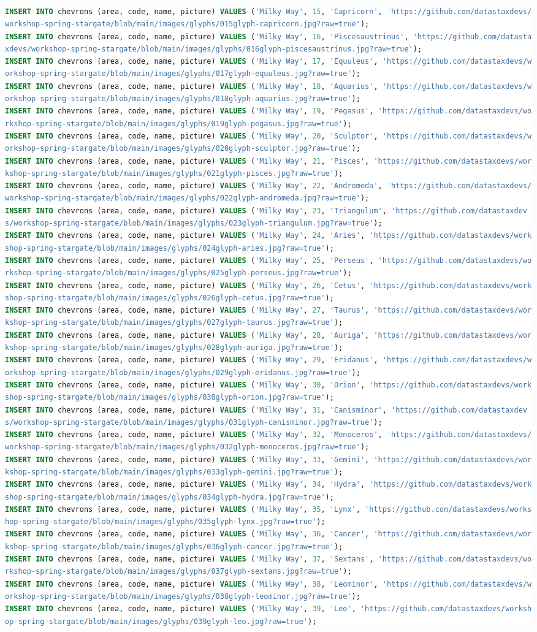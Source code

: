```sql
INSERT INTO chevrons (area, code, name, picture) VALUES ('Milky Way', 15, 'Capricorn', 'https://github.com/datastaxdevs/workshop-spring-stargate/blob/main/images/glyphs/015glyph-capricorn.jpg?raw=true');
INSERT INTO chevrons (area, code, name, picture) VALUES ('Milky Way', 16, 'Piscesaustrinus', 'https://github.com/datastaxdevs/workshop-spring-stargate/blob/main/images/glyphs/016glyph-piscesaustrinus.jpg?raw=true');
INSERT INTO chevrons (area, code, name, picture) VALUES ('Milky Way', 17, 'Equuleus', 'https://github.com/datastaxdevs/workshop-spring-stargate/blob/main/images/glyphs/017glyph-equuleus.jpg?raw=true');
INSERT INTO chevrons (area, code, name, picture) VALUES ('Milky Way', 18, 'Aquarius', 'https://github.com/datastaxdevs/workshop-spring-stargate/blob/main/images/glyphs/018glyph-aquarius.jpg?raw=true');
INSERT INTO chevrons (area, code, name, picture) VALUES ('Milky Way', 19, 'Pegasus', 'https://github.com/datastaxdevs/workshop-spring-stargate/blob/main/images/glyphs/019glyph-pegasus.jpg?raw=true');
INSERT INTO chevrons (area, code, name, picture) VALUES ('Milky Way', 20, 'Sculptor', 'https://github.com/datastaxdevs/workshop-spring-stargate/blob/main/images/glyphs/020glyph-sculptor.jpg?raw=true');
INSERT INTO chevrons (area, code, name, picture) VALUES ('Milky Way', 21, 'Pisces', 'https://github.com/datastaxdevs/workshop-spring-stargate/blob/main/images/glyphs/021glyph-pisces.jpg?raw=true');
INSERT INTO chevrons (area, code, name, picture) VALUES ('Milky Way', 22, 'Andromeda', 'https://github.com/datastaxdevs/workshop-spring-stargate/blob/main/images/glyphs/022glyph-andromeda.jpg?raw=true');
INSERT INTO chevrons (area, code, name, picture) VALUES ('Milky Way', 23, 'Triangulum', 'https://github.com/datastaxdevs/workshop-spring-stargate/blob/main/images/glyphs/023glyph-triangulum.jpg?raw=true');
INSERT INTO chevrons (area, code, name, picture) VALUES ('Milky Way', 24, 'Aries', 'https://github.com/datastaxdevs/workshop-spring-stargate/blob/main/images/glyphs/024glyph-aries.jpg?raw=true');
INSERT INTO chevrons (area, code, name, picture) VALUES ('Milky Way', 25, 'Perseus', 'https://github.com/datastaxdevs/workshop-spring-stargate/blob/main/images/glyphs/025glyph-perseus.jpg?raw=true');
INSERT INTO chevrons (area, code, name, picture) VALUES ('Milky Way', 26, 'Cetus', 'https://github.com/datastaxdevs/workshop-spring-stargate/blob/main/images/glyphs/026glyph-cetus.jpg?raw=true');
INSERT INTO chevrons (area, code, name, picture) VALUES ('Milky Way', 27, 'Taurus', 'https://github.com/datastaxdevs/workshop-spring-stargate/blob/main/images/glyphs/027glyph-taurus.jpg?raw=true');
INSERT INTO chevrons (area, code, name, picture) VALUES ('Milky Way', 28, 'Auriga', 'https://github.com/datastaxdevs/workshop-spring-stargate/blob/main/images/glyphs/028glyph-auriga.jpg?raw=true');
INSERT INTO chevrons (area, code, name, picture) VALUES ('Milky Way', 29, 'Eridanus', 'https://github.com/datastaxdevs/workshop-spring-stargate/blob/main/images/glyphs/029glyph-eridanus.jpg?raw=true');
INSERT INTO chevrons (area, code, name, picture) VALUES ('Milky Way', 30, 'Orion', 'https://github.com/datastaxdevs/workshop-spring-stargate/blob/main/images/glyphs/030glyph-orion.jpg?raw=true');
INSERT INTO chevrons (area, code, name, picture) VALUES ('Milky Way', 31, 'Canisminor', 'https://github.com/datastaxdevs/workshop-spring-stargate/blob/main/images/glyphs/031glyph-canisminor.jpg?raw=true');
INSERT INTO chevrons (area, code, name, picture) VALUES ('Milky Way', 32, 'Monoceros', 'https://github.com/datastaxdevs/workshop-spring-stargate/blob/main/images/glyphs/032glyph-monoceros.jpg?raw=true');
INSERT INTO chevrons (area, code, name, picture) VALUES ('Milky Way', 33, 'Gemini', 'https://github.com/datastaxdevs/workshop-spring-stargate/blob/main/images/glyphs/033glyph-gemini.jpg?raw=true');
INSERT INTO chevrons (area, code, name, picture) VALUES ('Milky Way', 34, 'Hydra', 'https://github.com/datastaxdevs/workshop-spring-stargate/blob/main/images/glyphs/034glyph-hydra.jpg?raw=true');
INSERT INTO chevrons (area, code, name, picture) VALUES ('Milky Way', 35, 'Lynx', 'https://github.com/datastaxdevs/workshop-spring-stargate/blob/main/images/glyphs/035glyph-lynx.jpg?raw=true');
INSERT INTO chevrons (area, code, name, picture) VALUES ('Milky Way', 36, 'Cancer', 'https://github.com/datastaxdevs/workshop-spring-stargate/blob/main/images/glyphs/036glyph-cancer.jpg?raw=true');
INSERT INTO chevrons (area, code, name, picture) VALUES ('Milky Way', 37, 'Sextans', 'https://github.com/datastaxdevs/workshop-spring-stargate/blob/main/images/glyphs/037glyph-sextans.jpg?raw=true');
INSERT INTO chevrons (area, code, name, picture) VALUES ('Milky Way', 38, 'Leominor', 'https://github.com/datastaxdevs/workshop-spring-stargate/blob/main/images/glyphs/038glyph-leominor.jpg?raw=true');
INSERT INTO chevrons (area, code, name, picture) VALUES ('Milky Way', 39, 'Leo', 'https://github.com/datastaxdevs/workshop-spring-stargate/blob/main/images/glyphs/039glyph-leo.jpg?raw=true');
```
